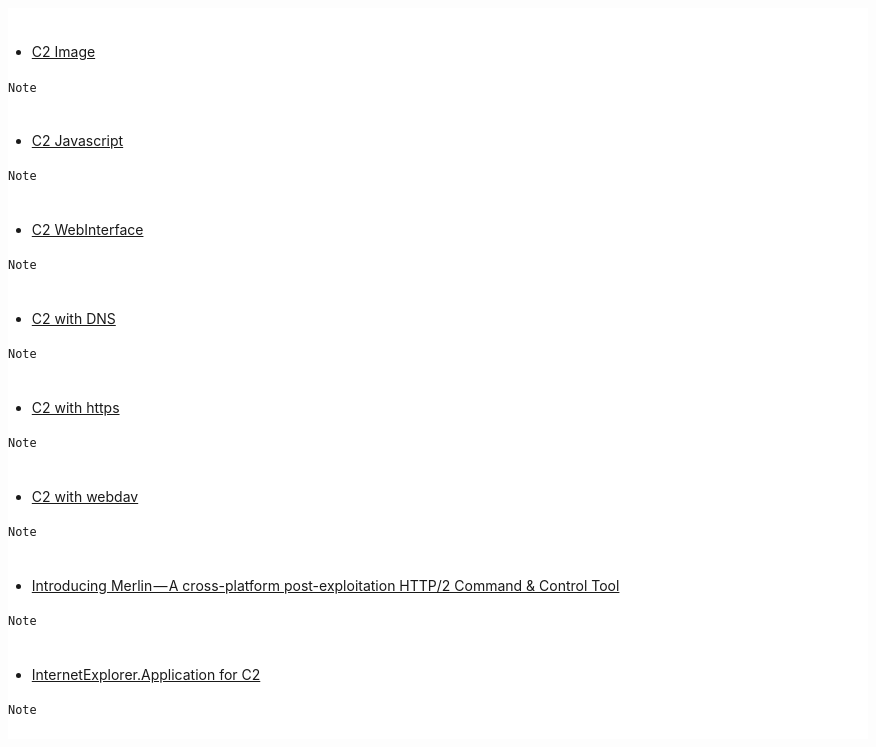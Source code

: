 ```


```
* [C2 Image](https://pentestlab.blog/2018/01/02/command-and-control-images/)
```
Note


```
* [C2 Javascript](https://pentestlab.blog/2018/01/08/command-and-control-javascript/)
```
Note


```
* [C2 WebInterface](https://pentestlab.blog/2018/01/03/command-and-control-web-interface/)
```
Note


```
* [C2 with DNS](https://pentestlab.blog/2017/09/06/command-and-control-dns/)
```
Note


```
* [C2 with https](https://pentestlab.blog/2017/10/04/command-and-control-https/)
```
Note


```
* [C2 with webdav](https://pentestlab.blog/2017/09/12/command-and-control-webdav/)
```
Note


```
* [Introducing Merlin — A cross-platform post-exploitation HTTP/2 Command & Control Tool](https://medium.com/@Ne0nd0g/introducing-merlin-645da3c635a)
```
Note


```
* [InternetExplorer.Application for C2](https://adapt-and-attack.com/2017/12/19/internetexplorer-application-for-c2/)
```
Note


```
